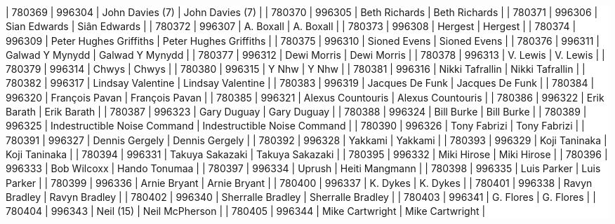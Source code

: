 | 780369 | 996304 | John Davies (7) | John Davies (7) |
| 780370 | 996305 | Beth Richards | Beth Richards |
| 780371 | 996306 | Sian Edwards | Siân Edwards |
| 780372 | 996307 | A. Boxall | A. Boxall |
| 780373 | 996308 | Hergest | Hergest |
| 780374 | 996309 | Peter Hughes Griffiths | Peter Hughes Griffiths |
| 780375 | 996310 | Sioned Evens | Sioned Evens |
| 780376 | 996311 | Galwad Y Mynydd | Galwad Y Mynydd |
| 780377 | 996312 | Dewi Morris | Dewi Morris |
| 780378 | 996313 | V. Lewis | V. Lewis |
| 780379 | 996314 | Chwys | Chwys |
| 780380 | 996315 | Y Nhw | Y Nhw |
| 780381 | 996316 | Nikki Tafrallin | Nikki Tafrallin |
| 780382 | 996317 | Lindsay Valentine | Lindsay Valentine |
| 780383 | 996319 | Jacques De Funk | Jacques De Funk |
| 780384 | 996320 | François Pavan | François Pavan |
| 780385 | 996321 | Alexus Countouris | Alexus Countouris |
| 780386 | 996322 | Erik Barath | Erik Barath |
| 780387 | 996323 | Gary Duguay | Gary Duguay |
| 780388 | 996324 | Bill Burke | Bill Burke |
| 780389 | 996325 | Indestructible Noise Command | Indestructible Noise Command |
| 780390 | 996326 | Tony Fabrizi | Tony Fabrizi |
| 780391 | 996327 | Dennis Gergely | Dennis Gergely |
| 780392 | 996328 | Yakkami | Yakkami |
| 780393 | 996329 | Koji Taninaka | Koji Taninaka |
| 780394 | 996331 | Takuya Sakazaki | Takuya Sakazaki |
| 780395 | 996332 | Miki Hirose | Miki Hirose |
| 780396 | 996333 | Bob Wilcoxx | Hando Tonumaa |
| 780397 | 996334 | Uprush | Heiti Mangmann |
| 780398 | 996335 | Luis Parker | Luis Parker |
| 780399 | 996336 | Arnie Bryant | Arnie Bryant |
| 780400 | 996337 | K. Dykes | K. Dykes |
| 780401 | 996338 | Ravyn Bradley | Ravyn Bradley |
| 780402 | 996340 | Sherralle Bradley | Sherralle Bradley |
| 780403 | 996341 | G. Flores | G. Flores |
| 780404 | 996343 | Neil (15) | Neil McPherson |
| 780405 | 996344 | Mike Cartwright | Mike Cartwright |